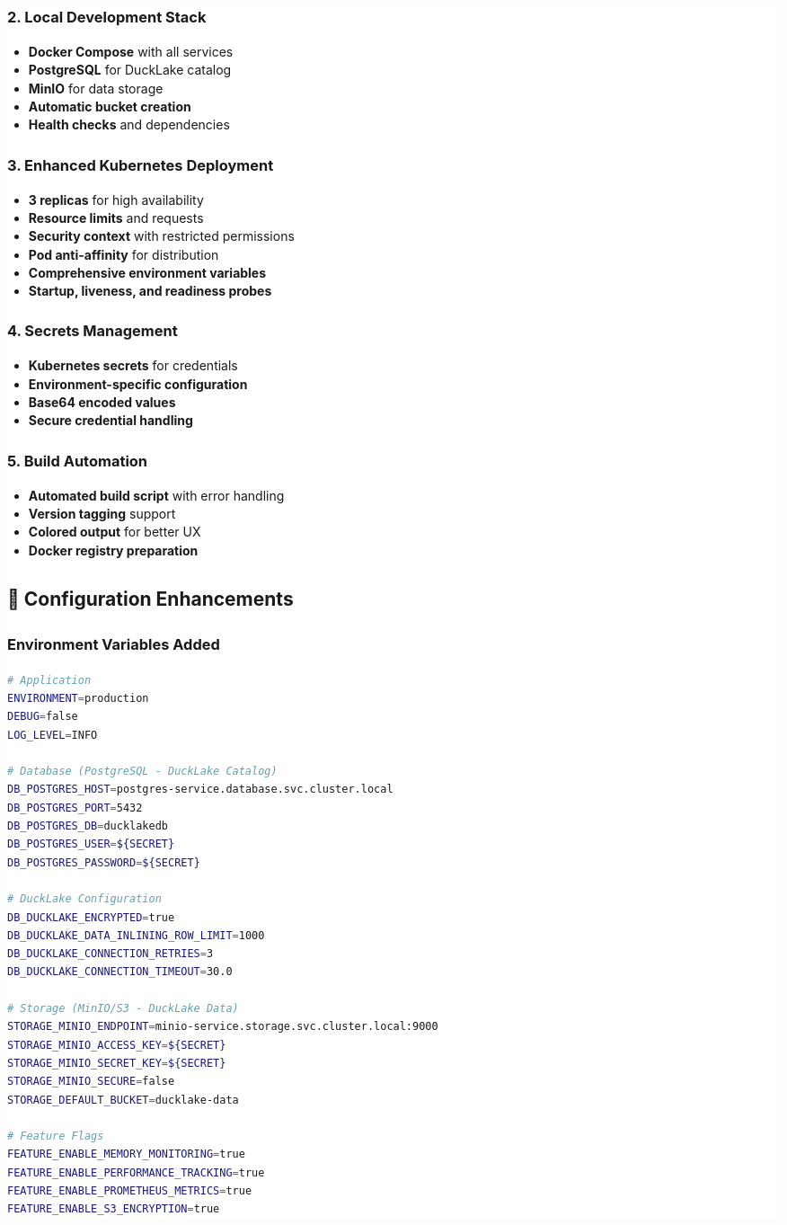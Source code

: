 ### 2. Local Development Stack
- **Docker Compose** with all services
- **PostgreSQL** for DuckLake catalog
- **MinIO** for data storage
- **Automatic bucket creation**
- **Health checks** and dependencies

### 3. Enhanced Kubernetes Deployment
- **3 replicas** for high availability
- **Resource limits** and requests
- **Security context** with restricted permissions
- **Pod anti-affinity** for distribution
- **Comprehensive environment variables**
- **Startup, liveness, and readiness probes**

### 4. Secrets Management
- **Kubernetes secrets** for credentials
- **Environment-specific configuration**
- **Base64 encoded values**
- **Secure credential handling**

### 5. Build Automation
- **Automated build script** with error handling
- **Version tagging** support
- **Colored output** for better UX
- **Docker registry preparation**

## 🔧 Configuration Enhancements

### Environment Variables Added
```bash
# Application
ENVIRONMENT=production
DEBUG=false
LOG_LEVEL=INFO

# Database (PostgreSQL - DuckLake Catalog)
DB_POSTGRES_HOST=postgres-service.database.svc.cluster.local
DB_POSTGRES_PORT=5432
DB_POSTGRES_DB=ducklakedb
DB_POSTGRES_USER=${SECRET}
DB_POSTGRES_PASSWORD=${SECRET}

# DuckLake Configuration
DB_DUCKLAKE_ENCRYPTED=true
DB_DUCKLAKE_DATA_INLINING_ROW_LIMIT=1000
DB_DUCKLAKE_CONNECTION_RETRIES=3
DB_DUCKLAKE_CONNECTION_TIMEOUT=30.0

# Storage (MinIO/S3 - DuckLake Data)
STORAGE_MINIO_ENDPOINT=minio-service.storage.svc.cluster.local:9000
STORAGE_MINIO_ACCESS_KEY=${SECRET}
STORAGE_MINIO_SECRET_KEY=${SECRET}
STORAGE_MINIO_SECURE=false
STORAGE_DEFAULT_BUCKET=ducklake-data

# Feature Flags
FEATURE_ENABLE_MEMORY_MONITORING=true
FEATURE_ENABLE_PERFORMANCE_TRACKING=true
FEATURE_ENABLE_PROMETHEUS_METRICS=true
FEATURE_ENABLE_S3_ENCRYPTION=true
```